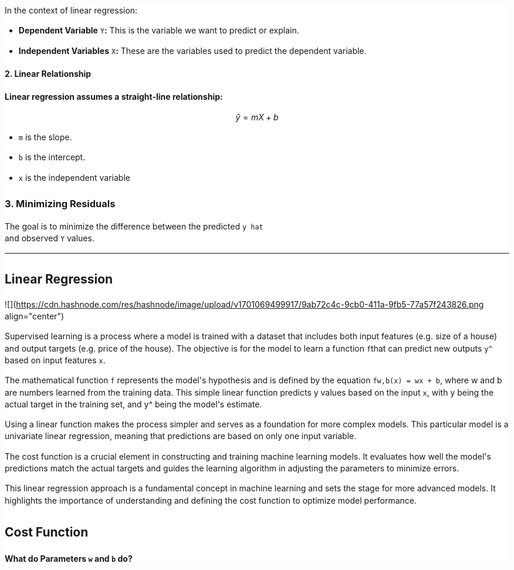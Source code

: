 In the context of linear regression:

* **Dependent Variable** `Y`**:** This is the variable we want to predict or explain.
    
* **Independent Variables** `X`**:** These are the variables used to predict the dependent variable.
    

#### 2\. Linear Relationship

**Linear regression assumes a straight-line relationship:**

$$\hat{y} = mX + b$$

* `m` is the slope.
    
* `b` is the intercept.
    
* `x` is the independent variable
    

### 3\. Minimizing Residuals

The goal is to minimize the difference between the predicted `y hat`  
and observed `Y` values.

---

## **Linear Regression**

![](https://cdn.hashnode.com/res/hashnode/image/upload/v1701069499917/9ab72c4c-9cb0-411a-9fb5-77a57f243826.png align="center")

Supervised learning is a process where a model is trained with a dataset that includes both input features (e.g. size of a house) and output targets (e.g. price of the house). The objective is for the model to learn a function `f`that can predict new outputs `y^` based on input features `x`.

The mathematical function `f` represents the model's hypothesis and is defined by the equation `fw,b(x) = wx + b`, where w and b are numbers learned from the training data. This simple linear function predicts y values based on the input `x`, with y being the actual target in the training set, and y^ being the model's estimate.

Using a linear function makes the process simpler and serves as a foundation for more complex models. This particular model is a univariate linear regression, meaning that predictions are based on only one input variable.

The cost function is a crucial element in constructing and training machine learning models. It evaluates how well the model's predictions match the actual targets and guides the learning algorithm in adjusting the parameters to minimize errors.

This linear regression approach is a fundamental concept in machine learning and sets the stage for more advanced models. It highlights the importance of understanding and defining the cost function to optimize model performance.

## Cost Function

#### What do Parameters `w` and `b` do?
